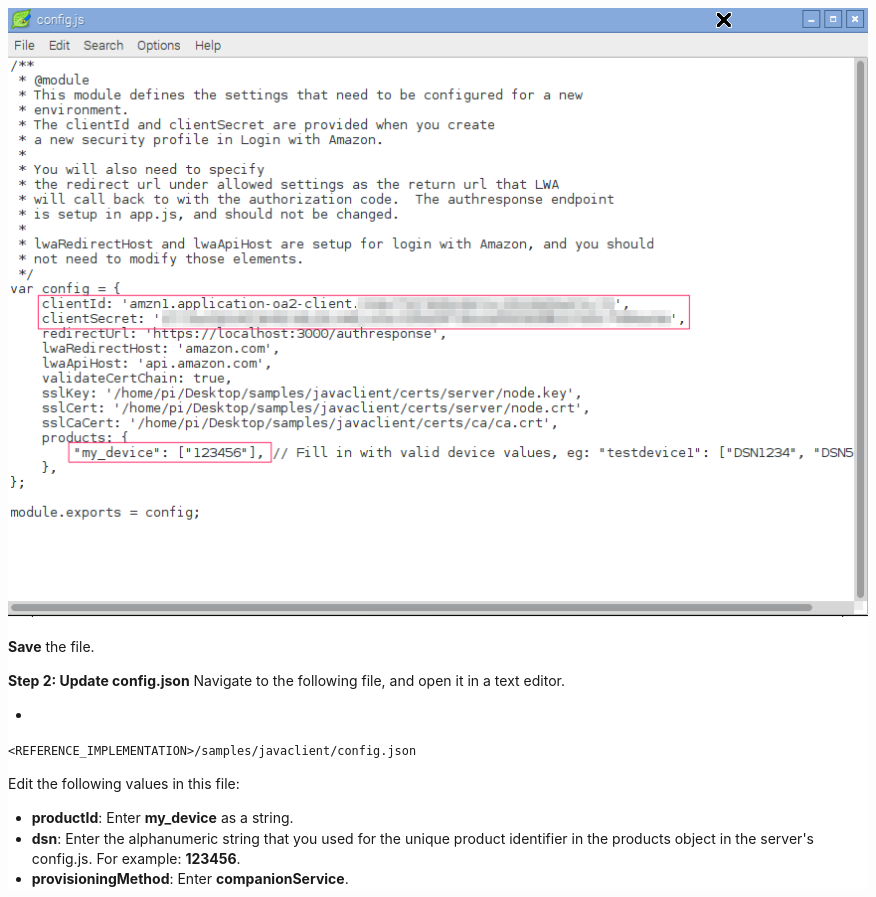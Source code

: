 ![](assets/avs-config.js.png)

**Save** the file.

**Step 2: Update config.json**
Navigate to the following file, and open it in  a text editor.

-

	<REFERENCE_IMPLEMENTATION>/samples/javaclient/config.json	

Edit the following values in this file:

- **productId**: Enter **my_device** as a string.
- **dsn**: Enter the alphanumeric string that you used for the unique product identifier in the products object in the server's config.js. For example: **123456**.
- **provisioningMethod**: Enter **companionService**.
